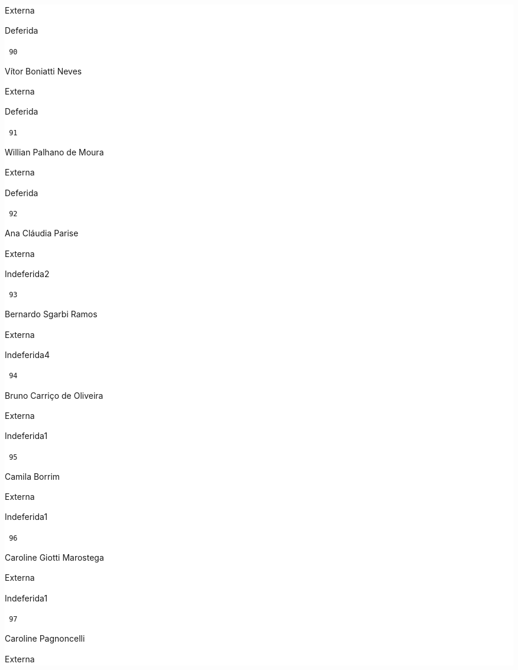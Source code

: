    Externa

   Deferida

     90

   Vítor Boniatti Neves

   Externa

   Deferida

     91

   Willian Palhano de Moura

   Externa

   Deferida

     92

   Ana Cláudia Parise

   Externa

   Indeferida2

     93

   Bernardo Sgarbi Ramos 

   Externa

   Indeferida4

     94

   Bruno Carriço de Oliveira

   Externa

   Indeferida1

     95

   Camila Borrim

   Externa

   Indeferida1

     96

   Caroline Giotti Marostega

   Externa

   Indeferida1

     97

   Caroline Pagnoncelli

   Externa
